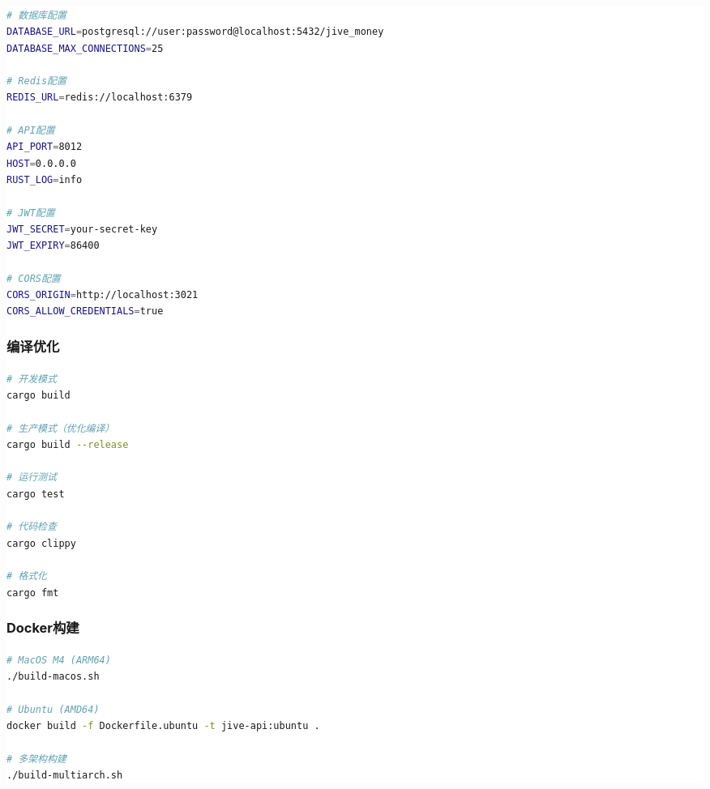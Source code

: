 ```bash
# 数据库配置
DATABASE_URL=postgresql://user:password@localhost:5432/jive_money
DATABASE_MAX_CONNECTIONS=25

# Redis配置
REDIS_URL=redis://localhost:6379

# API配置
API_PORT=8012
HOST=0.0.0.0
RUST_LOG=info

# JWT配置
JWT_SECRET=your-secret-key
JWT_EXPIRY=86400

# CORS配置
CORS_ORIGIN=http://localhost:3021
CORS_ALLOW_CREDENTIALS=true
```

### 编译优化

```bash
# 开发模式
cargo build

# 生产模式（优化编译）
cargo build --release

# 运行测试
cargo test

# 代码检查
cargo clippy

# 格式化
cargo fmt
```

### Docker构建

```bash
# MacOS M4 (ARM64)
./build-macos.sh

# Ubuntu (AMD64)
docker build -f Dockerfile.ubuntu -t jive-api:ubuntu .

# 多架构构建
./build-multiarch.sh
```
